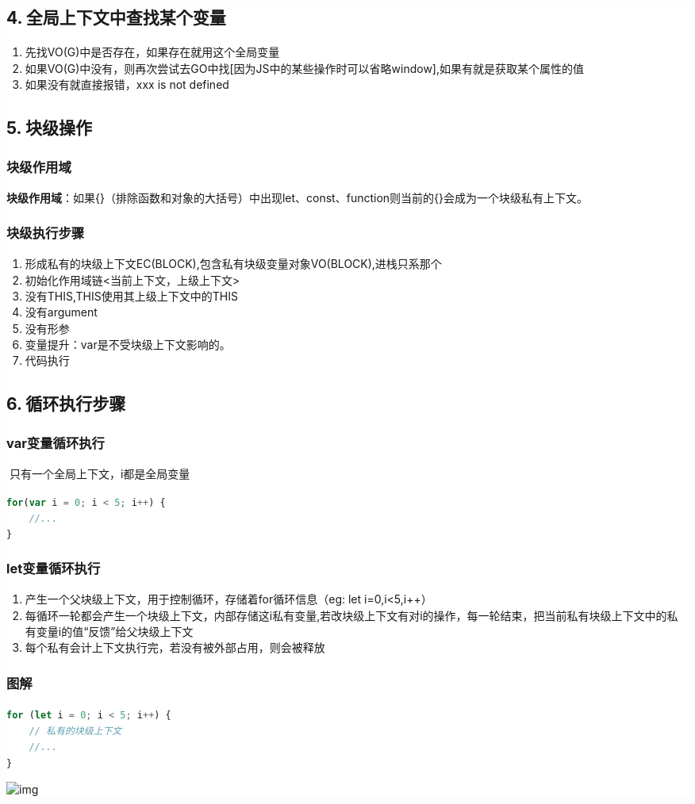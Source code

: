 ## 4. 全局上下文中查找某个变量

1.  先找VO(G)中是否存在，如果存在就用这个全局变量
2.  如果VO(G)中没有，则再次尝试去GO中找[因为JS中的某些操作时可以省略window],如果有就是获取某个属性的值
3.  如果没有就直接报错，xxx is not defined

## 5. 块级操作

### 块级作用域

​	**块级作用域**：如果{}（排除函数和对象的大括号）中出现let、const、function则当前的{}会成为一个块级私有上下文。

### 块级执行步骤

1.  形成私有的块级上下文EC(BLOCK),包含私有块级变量对象VO(BLOCK),进栈只系那个
2.  初始化作用域链<当前上下文，上级上下文>
3.  没有THIS,THIS使用其上级上下文中的THIS
4.  没有argument
5.  没有形参
6.  变量提升：var是不受块级上下文影响的。
7.  代码执行

## 6. 循环执行步骤

### var变量循环执行

​	只有一个全局上下文，i都是全局变量

```js
for(var i = 0; i < 5; i++) {
    //...
}
```

### let变量循环执行

1.  产生一个父块级上下文，用于控制循环，存储着for循环信息（eg: let i=0,i<5,i++）
2.  每循环一轮都会产生一个块级上下文，内部存储这i私有变量,若改块级上下文有对i的操作，每一轮结束，把当前私有块级上下文中的私有变量i的值“反馈”给父块级上下文
3.  每个私有会计上下文执行完，若没有被外部占用，则会被释放

### 图解

```js
for (let i = 0; i < 5; i++) {
    // 私有的块级上下文
    //...
}
```

![img](https://gitee.com/ljcdzh/my_pic/raw/master/img/202111102143636.png)
